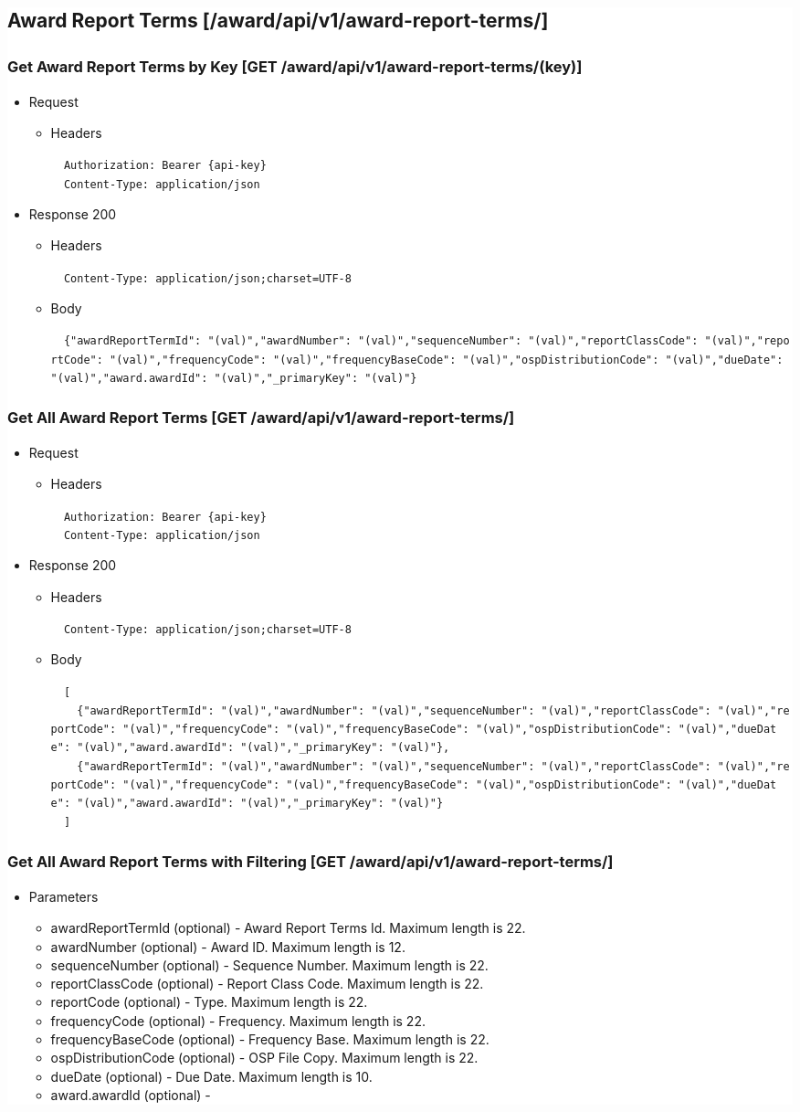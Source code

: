 ## Award Report Terms [/award/api/v1/award-report-terms/]

### Get Award Report Terms by Key [GET /award/api/v1/award-report-terms/(key)]
	 
+ Request

    + Headers

            Authorization: Bearer {api-key}
            Content-Type: application/json

+ Response 200
    + Headers

            Content-Type: application/json;charset=UTF-8

    + Body
    
            {"awardReportTermId": "(val)","awardNumber": "(val)","sequenceNumber": "(val)","reportClassCode": "(val)","reportCode": "(val)","frequencyCode": "(val)","frequencyBaseCode": "(val)","ospDistributionCode": "(val)","dueDate": "(val)","award.awardId": "(val)","_primaryKey": "(val)"}

### Get All Award Report Terms [GET /award/api/v1/award-report-terms/]
	 
+ Request

    + Headers

            Authorization: Bearer {api-key}
            Content-Type: application/json

+ Response 200
    + Headers

            Content-Type: application/json;charset=UTF-8

    + Body
    
            [
              {"awardReportTermId": "(val)","awardNumber": "(val)","sequenceNumber": "(val)","reportClassCode": "(val)","reportCode": "(val)","frequencyCode": "(val)","frequencyBaseCode": "(val)","ospDistributionCode": "(val)","dueDate": "(val)","award.awardId": "(val)","_primaryKey": "(val)"},
              {"awardReportTermId": "(val)","awardNumber": "(val)","sequenceNumber": "(val)","reportClassCode": "(val)","reportCode": "(val)","frequencyCode": "(val)","frequencyBaseCode": "(val)","ospDistributionCode": "(val)","dueDate": "(val)","award.awardId": "(val)","_primaryKey": "(val)"}
            ]

### Get All Award Report Terms with Filtering [GET /award/api/v1/award-report-terms/]
    
+ Parameters

    + awardReportTermId (optional) - Award Report Terms Id. Maximum length is 22.
    + awardNumber (optional) - Award ID. Maximum length is 12.
    + sequenceNumber (optional) - Sequence Number. Maximum length is 22.
    + reportClassCode (optional) - Report Class Code. Maximum length is 22.
    + reportCode (optional) - Type. Maximum length is 22.
    + frequencyCode (optional) - Frequency. Maximum length is 22.
    + frequencyBaseCode (optional) - Frequency Base. Maximum length is 22.
    + ospDistributionCode (optional) - OSP File Copy. Maximum length is 22.
    + dueDate (optional) - Due Date. Maximum length is 10.
    + award.awardId (optional) - 
